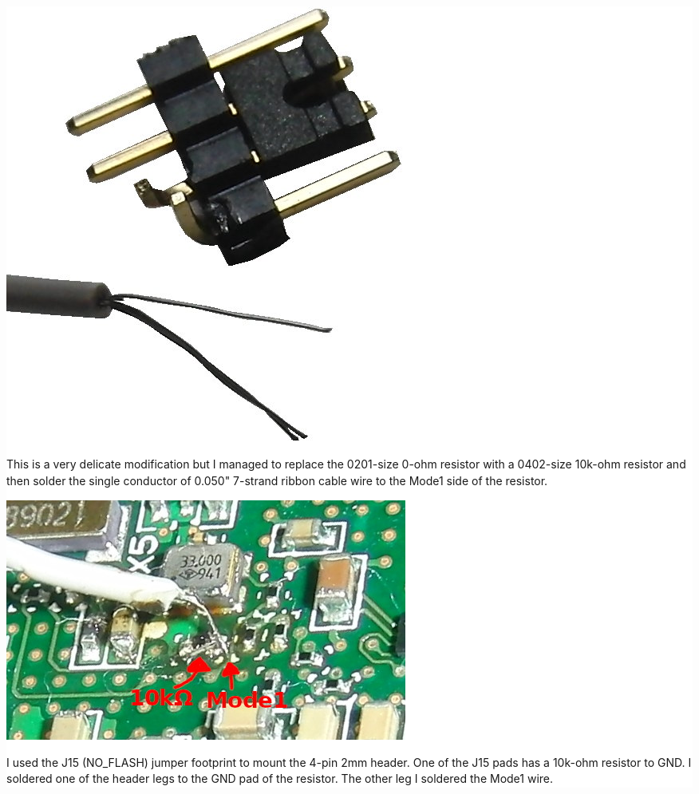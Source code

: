 ![Mode1 Jumper Mod Parts](img/U25_Mode1_Jumper_Mod-Parts.jpg)

This is a very delicate modification but I managed to replace the 0201-size 0-ohm resistor with a 0402-size 10k-ohm resistor and then solder the single conductor of 0.050" 7-strand ribbon cable wire to the Mode1 side of the resistor.

![Mode1 Jumper Mod](img/U25_Mode1_Jumper_Mod-Mode1_Connection.jpg)

I used the J15 (NO_FLASH) jumper footprint to mount the 4-pin 2mm header. One of the J15 pads has a 10k-ohm resistor to GND. I soldered one of the header legs to the GND pad of the resistor. The other leg I soldered the Mode1 wire.
